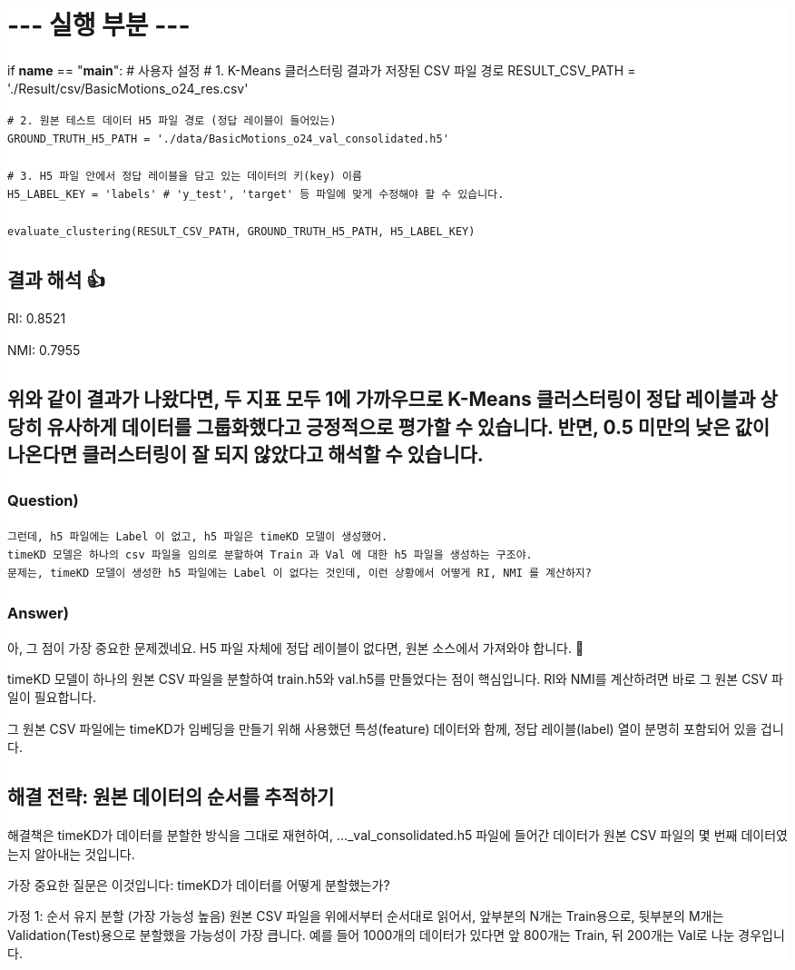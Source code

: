 
# --- 실행 부분 ---
if __name__ == "__main__":
    # 사용자 설정
    # 1. K-Means 클러스터링 결과가 저장된 CSV 파일 경로
    RESULT_CSV_PATH = './Result/csv/BasicMotions_o24_res.csv'
    
    # 2. 원본 테스트 데이터 H5 파일 경로 (정답 레이블이 들어있는)
    GROUND_TRUTH_H5_PATH = './data/BasicMotions_o24_val_consolidated.h5'
    
    # 3. H5 파일 안에서 정답 레이블을 담고 있는 데이터의 키(key) 이름
    H5_LABEL_KEY = 'labels' # 'y_test', 'target' 등 파일에 맞게 수정해야 할 수 있습니다.

    evaluate_clustering(RESULT_CSV_PATH, GROUND_TRUTH_H5_PATH, H5_LABEL_KEY)
## 결과 해석 👍
RI: 0.8521

NMI: 0.7955

위와 같이 결과가 나왔다면, 두 지표 모두 1에 가까우므로 K-Means 클러스터링이 정답 레이블과 상당히 유사하게 데이터를 그룹화했다고 긍정적으로 평가할 수 있습니다. 반면, 0.5 미만의 낮은 값이 나온다면 클러스터링이 잘 되지 않았다고 해석할 수 있습니다.
---
### Question)
```
그런데, h5 파일에는 Label 이 없고, h5 파일은 timeKD 모델이 생성했어.
timeKD 모델은 하나의 csv 파일을 임의로 분할하여 Train 과 Val 에 대한 h5 파일을 생성하는 구조야.
문제는, timeKD 모델이 생성한 h5 파일에는 Label 이 없다는 것인데, 이런 상황에서 어떻게 RI, NMI 를 계산하지?
```
### Answer)
아, 그 점이 가장 중요한 문제겠네요. H5 파일 자체에 정답 레이블이 없다면, 원본 소스에서 가져와야 합니다. 🧐

timeKD 모델이 하나의 원본 CSV 파일을 분할하여 train.h5와 val.h5를 만들었다는 점이 핵심입니다. RI와 NMI를 계산하려면 바로 그 원본 CSV 파일이 필요합니다.

그 원본 CSV 파일에는 timeKD가 임베딩을 만들기 위해 사용했던 특성(feature) 데이터와 함께, 정답 레이블(label) 열이 분명히 포함되어 있을 겁니다.

## 해결 전략: 원본 데이터의 순서를 추적하기
해결책은 timeKD가 데이터를 분할한 방식을 그대로 재현하여, ..._val_consolidated.h5 파일에 들어간 데이터가 원본 CSV 파일의 몇 번째 데이터였는지 알아내는 것입니다.

가장 중요한 질문은 이것입니다: timeKD가 데이터를 어떻게 분할했는가?

가정 1: 순서 유지 분할 (가장 가능성 높음) 원본 CSV 파일을 위에서부터 순서대로 읽어서, 앞부분의 N개는 Train용으로, 뒷부분의 M개는 Validation(Test)용으로 분할했을 가능성이 가장 큽니다. 예를 들어 1000개의 데이터가 있다면 앞 800개는 Train, 뒤 200개는 Val로 나눈 경우입니다.
